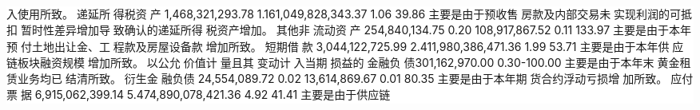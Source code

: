 入使用所致。
递延所
得税资
产
1,468,321,293.78
1.161,049,828,343.37
1.06
39.86
主要是由于预收售
房款及内部交易未
实现利润的可抵扣
暂时性差异增加导
致确认的递延所得
税资产增加。
其他非
流动资
产
254,840,134.75
0.20
108,917,867.52
0.11
133.97
主要是由于本年预
付土地出让金、工
程款及房屋设备款
增加所致。
短期借
款
3,044,122,725.99
2.411,980,386,471.36
1.99
53.71
主要是由于本年供
应链板块融资规模
增加所致。
以公允
价值计
量且其
变动计
入当期
损益的
金融负
债301,162,970.00
0.30-100.00
主要是由于本年末
黄金租赁业务均已
结清所致。
衍生金
融负债
24,554,089.72
0.02
13,614,869.67
0.01
80.35
主要是由于本年期
货合约浮动亏损增
加所致。
应付票
据
6,915,062,399.14
5.474,890,078,421.36
4.92
41.41
主要是由于供应链